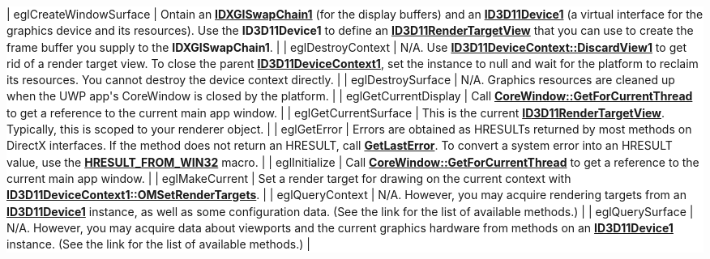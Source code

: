 | eglCreateWindowSurface           | Ontain an [**IDXGISwapChain1**](https://msdn.microsoft.com/library/windows/desktop/hh404631) (for the display buffers) and an [**ID3D11Device1**](https://msdn.microsoft.com/library/windows/desktop/hh404575) (a virtual interface for the graphics device and its resources). Use the **ID3D11Device1** to define an [**ID3D11RenderTargetView**](https://msdn.microsoft.com/library/windows/desktop/ff476582) that you can use to create the frame buffer you supply to the **IDXGISwapChain1**.                                                                                         |
| eglDestroyContext                | N/A. Use [**ID3D11DeviceContext::DiscardView1**](https://msdn.microsoft.com/library/windows/desktop/jj247573) to get rid of a render target view. To close the parent [**ID3D11DeviceContext1**](https://msdn.microsoft.com/library/windows/desktop/hh404598), set the instance to null and wait for the platform to reclaim its resources. You cannot destroy the device context directly.                                                                                                                                                |
| eglDestroySurface                | N/A. Graphics resources are cleaned up when the UWP app's CoreWindow is closed by the platform.                                                                                                                                                                                                                                                                                                                                                                                                 |
| eglGetCurrentDisplay             | Call [**CoreWindow::GetForCurrentThread**](https://msdn.microsoft.com/library/windows/apps/hh701589) to get a reference to the current main app window.                                                                                                                                                                                                                                                                                                                                                         |
| eglGetCurrentSurface             | This is the current [**ID3D11RenderTargetView**](https://msdn.microsoft.com/library/windows/desktop/ff476582). Typically, this is scoped to your renderer object.                                                                                                                                                                                                                                                                                                                                                         |
| eglGetError                      | Errors are obtained as HRESULTs returned by most methods on DirectX interfaces. If the method does not return an HRESULT, call [**GetLastError**](https://msdn.microsoft.com/library/windows/desktop/ms679360). To convert a system error into an HRESULT value, use the [**HRESULT\_FROM\_WIN32**](https://msdn.microsoft.com/library/windows/desktop/ms680746) macro.                                                                                                                                                                                                  |
| eglInitialize                    | Call [**CoreWindow::GetForCurrentThread**](https://msdn.microsoft.com/library/windows/apps/hh701589) to get a reference to the current main app window.                                                                                                                                                                                                                                                                                                                                                         |
| eglMakeCurrent                   | Set a render target for drawing on the current context with [**ID3D11DeviceContext1::OMSetRenderTargets**](https://msdn.microsoft.com/library/windows/desktop/ff476464).                                                                                                                                                                                                                                                                                                                                  |
| eglQueryContext                  | N/A. However, you may acquire rendering targets from an [**ID3D11Device1**](https://msdn.microsoft.com/library/windows/desktop/hh404575) instance, as well as some configuration data. (See the link for the list of available methods.)                                                                                                                                                                                                                                                                                           |
| eglQuerySurface                  | N/A. However, you may acquire data about viewports and the current graphics hardware from methods on an [**ID3D11Device1**](https://msdn.microsoft.com/library/windows/desktop/hh404575) instance. (See the link for the list of available methods.)                                                                                                                                                                                                                                                                               |